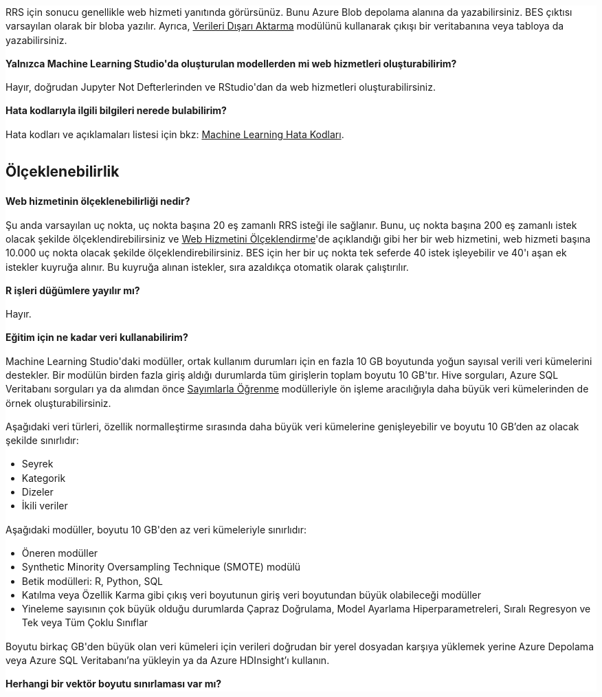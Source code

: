 RRS için sonucu genellikle web hizmeti yanıtında görürsünüz. Bunu Azure Blob depolama alanına da yazabilirsiniz. BES çıktısı varsayılan olarak bir bloba yazılır. Ayrıca, [Verileri Dışarı Aktarma][export-data] modülünü kullanarak çıkışı bir veritabanına veya tabloya da yazabilirsiniz.

**Yalnızca Machine Learning Studio'da oluşturulan modellerden mi web hizmetleri oluşturabilirim?**

Hayır, doğrudan Jupyter Not Defterlerinden ve RStudio'dan da web hizmetleri oluşturabilirsiniz.

**Hata kodlarıyla ilgili bilgileri nerede bulabilirim?**

Hata kodları ve açıklamaları listesi için bkz: [Machine Learning Hata Kodları](https://msdn.microsoft.com/library/azure/dn905910.aspx).

## <a name="scalability"></a>Ölçeklenebilirlik
**Web hizmetinin ölçeklenebilirliği nedir?**

Şu anda varsayılan uç nokta, uç nokta başına 20 eş zamanlı RRS isteği ile sağlanır. Bunu, uç nokta başına 200 eş zamanlı istek olacak şekilde ölçeklendirebilirsiniz ve [Web Hizmetini Ölçeklendirme](scaling-webservice.md)'de açıklandığı gibi her bir web hizmetini, web hizmeti başına 10.000 uç nokta olacak şekilde ölçeklendirebilirsiniz. BES için her bir uç nokta tek seferde 40 istek işleyebilir ve 40'ı aşan ek istekler kuyruğa alınır. Bu kuyruğa alınan istekler, sıra azaldıkça otomatik olarak çalıştırılır.

**R işleri düğümlere yayılır mı?**

Hayır.  

**Eğitim için ne kadar veri kullanabilirim?**

Machine Learning Studio'daki modüller, ortak kullanım durumları için en fazla 10 GB boyutunda yoğun sayısal verili veri kümelerini destekler. Bir modülün birden fazla giriş aldığı durumlarda tüm girişlerin toplam boyutu 10 GB'tır. Hive sorguları, Azure SQL Veritabanı sorguları ya da alımdan önce [Sayımlarla Öğrenme][counts] modülleriyle ön işleme aracılığıyla daha büyük veri kümelerinden de örnek oluşturabilirsiniz.  

Aşağıdaki veri türleri, özellik normalleştirme sırasında daha büyük veri kümelerine genişleyebilir ve boyutu 10 GB’den az olacak şekilde sınırlıdır:

* Seyrek
* Kategorik
* Dizeler
* İkili veriler

Aşağıdaki modüller, boyutu 10 GB'den az veri kümeleriyle sınırlıdır:

* Öneren modüller
* Synthetic Minority Oversampling Technique (SMOTE) modülü
* Betik modülleri: R, Python, SQL
* Katılma veya Özellik Karma gibi çıkış veri boyutunun giriş veri boyutundan büyük olabileceği modüller
* Yineleme sayısının çok büyük olduğu durumlarda Çapraz Doğrulama, Model Ayarlama Hiperparametreleri, Sıralı Regresyon ve Tek veya Tüm Çoklu Sınıflar

Boyutu birkaç GB'den büyük olan veri kümeleri için verileri doğrudan bir yerel dosyadan karşıya yüklemek yerine Azure Depolama veya Azure SQL Veritabanı’na yükleyin ya da Azure HDInsight’ı kullanın.

**Herhangi bir vektör boyutu sınırlaması var mı?**


[image-reader]: https://msdn.microsoft.com/library/azure/893f8c57-1d36-456d-a47b-d29ae67f5d84/
[join]: https://msdn.microsoft.com/library/azure/124865f7-e901-4656-adac-f4cb08248099/
[machine-learning-modules]: https://msdn.microsoft.com/library/azure/6d9e2516-1343-4859-a3dc-9673ccec9edc/
[partition-and-sample]: https://msdn.microsoft.com/library/azure/a8726e34-1b3e-4515-b59a-3e4a475654b8/
[import-data]: https://msdn.microsoft.com/library/azure/4e1b0fe6-aded-4b3f-a36f-39b8862b9004/
[export-data]: https://msdn.microsoft.com/library/azure/7A391181-B6A7-4AD4-B82D-E419C0D6522C
[split]: https://msdn.microsoft.com/library/azure/70530644-c97a-4ab6-85f7-88bf30a8be5f/
[python]: https://msdn.microsoft.com/library/azure/CDB56F95-7F4C-404D-BDE7-5BB972E6F232
[counts]: https://msdn.microsoft.com/library/azure/dn913056.aspx